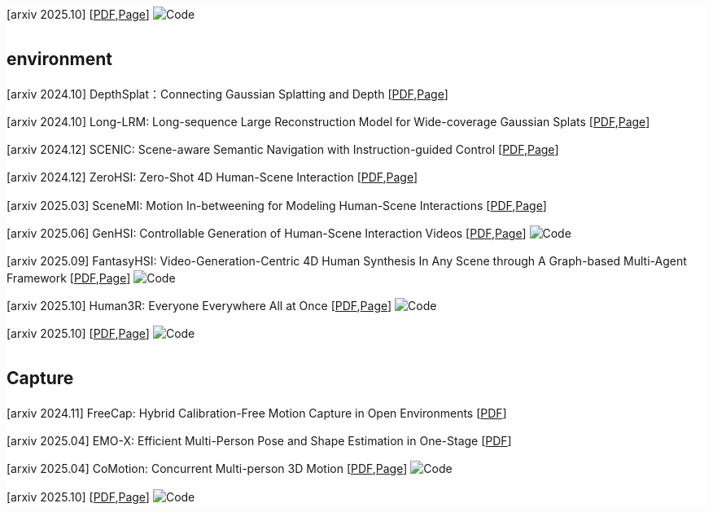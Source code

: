 
[arxiv 2025.10]   [[PDF](),[Page]()] ![Code](https://img.shields.io/github/stars/xxx?style=social&label=Star)


## environment 
[arxiv 2024.10] DepthSplat：Connecting Gaussian Splatting and Depth  [[PDF](https://arxiv.org/abs/2410.13862),[Page](https://haofeixu.github.io/depthsplat/)]

[arxiv 2024.10] Long-LRM: Long-sequence Large Reconstruction Model for Wide-coverage Gaussian Splats  [[PDF](https://arxiv.org/abs/2410.12781),[Page](https://arthurhero.github.io/projects/llrm/)]

[arxiv 2024.12] SCENIC: Scene-aware Semantic Navigation with Instruction-guided Control  [[PDF](https://arxiv.org/abs/2412.15664),[Page](https://virtualhumans.mpi-inf.mpg.de/scenic/)] 

[arxiv 2024.12]  ZeroHSI: Zero-Shot 4D Human-Scene Interaction [[PDF](https://arxiv.org/abs/2412.18600),[Page](https://awfuact.github.io/zerohsi/)] 

[arxiv 2025.03] SceneMI: Motion In-betweening for Modeling Human-Scene Interactions  [[PDF](https://arxiv.org/pdf/2503.16289),[Page](https://inwoohwang.me/SceneMI/)] 

[arxiv 2025.06]  GenHSI: Controllable Generation of Human-Scene Interaction Videos [[PDF](https://arxiv.org/pdf/2506.19840),[Page](https://kunkun0w0.github.io/project/GenHSI/)] ![Code](https://img.shields.io/github/stars/kunkun0w0/GenHSI?style=social&label=Star)

[arxiv 2025.09]  FantasyHSI: Video-Generation-Centric 4D Human Synthesis In Any Scene through A Graph-based Multi-Agent Framework [[PDF](https://arxiv.org/abs/2509.01232),[Page](https://fantasy-amap.github.io/fantasy-hsi/)] ![Code](https://img.shields.io/github/stars/Fantasy-AMAP/fantasy-hsi?style=social&label=Star)

[arxiv 2025.10]  Human3R: Everyone Everywhere All at Once [[PDF](https://arxiv.org/abs/2510.06219),[Page](https://fanegg.github.io/Human3R)] ![Code](https://img.shields.io/github/stars/fanegg/Human3R?style=social&label=Star)

[arxiv 2025.10]   [[PDF](),[Page]()] ![Code](https://img.shields.io/github/stars/xxx?style=social&label=Star)



## Capture 

[arxiv 2024.11] FreeCap: Hybrid Calibration-Free Motion Capture in Open Environments  [[PDF](https://arxiv.org/abs/2411.04469)]

[arxiv 2025.04]  EMO-X: Efficient Multi-Person Pose and Shape Estimation in One-Stage [[PDF](https://arxiv.org/abs/2504.08718)]

[arxiv 2025.04] CoMotion: Concurrent Multi-person 3D Motion  [[PDF](https://arxiv.org/abs/2504.12186),[Page](https://github.com/apple/ml-comotion)] ![Code](https://img.shields.io/github/stars/apple/ml-comotion?style=social&label=Star)


[arxiv 2025.10]   [[PDF](),[Page]()] ![Code](https://img.shields.io/github/stars/xxx?style=social&label=Star)
